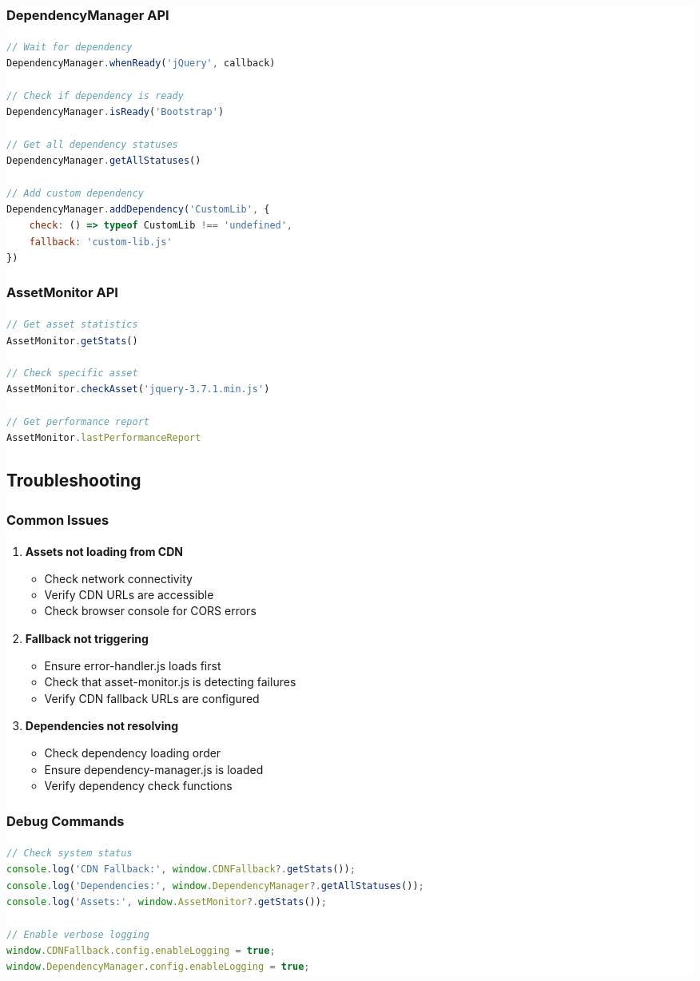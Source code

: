### DependencyManager API
```javascript
// Wait for dependency
DependencyManager.whenReady('jQuery', callback)

// Check if dependency is ready
DependencyManager.isReady('Bootstrap')

// Get all dependency statuses
DependencyManager.getAllStatuses()

// Add custom dependency
DependencyManager.addDependency('CustomLib', {
    check: () => typeof CustomLib !== 'undefined',
    fallback: 'custom-lib.js'
})
```

### AssetMonitor API
```javascript
// Get asset statistics
AssetMonitor.getStats()

// Check specific asset
AssetMonitor.checkAsset('jquery-3.7.1.min.js')

// Get performance report
AssetMonitor.lastPerformanceReport
```

## Troubleshooting

### Common Issues

1. **Assets not loading from CDN**
   - Check network connectivity
   - Verify CDN URLs are accessible
   - Check browser console for CORS errors

2. **Fallback not triggering**
   - Ensure error-handler.js loads first
   - Check that asset-monitor.js is detecting failures
   - Verify CDN fallback URLs are configured

3. **Dependencies not resolving**
   - Check dependency loading order
   - Ensure dependency-manager.js is loaded
   - Verify dependency check functions

### Debug Commands
```javascript
// Check system status
console.log('CDN Fallback:', window.CDNFallback?.getStats());
console.log('Dependencies:', window.DependencyManager?.getAllStatuses());
console.log('Assets:', window.AssetMonitor?.getStats());

// Enable verbose logging
window.CDNFallback.config.enableLogging = true;
window.DependencyManager.config.enableLogging = true;
```
